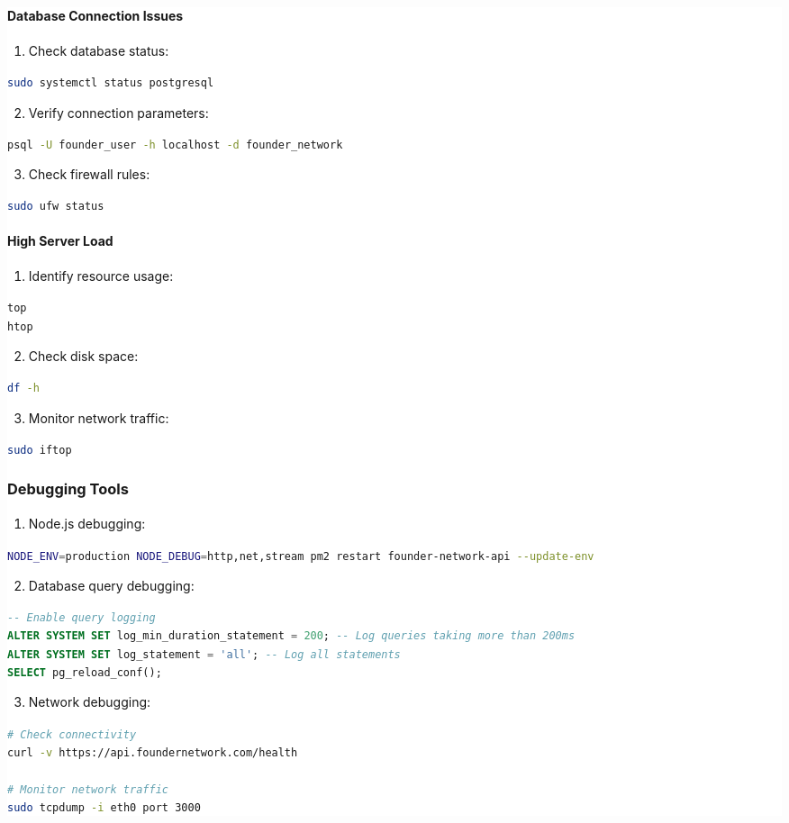 #### Database Connection Issues

1. Check database status:

```bash
sudo systemctl status postgresql
```

2. Verify connection parameters:

```bash
psql -U founder_user -h localhost -d founder_network
```

3. Check firewall rules:

```bash
sudo ufw status
```

#### High Server Load

1. Identify resource usage:

```bash
top
htop
```

2. Check disk space:

```bash
df -h
```

3. Monitor network traffic:

```bash
sudo iftop
```

### Debugging Tools

1. Node.js debugging:

```bash
NODE_ENV=production NODE_DEBUG=http,net,stream pm2 restart founder-network-api --update-env
```

2. Database query debugging:

```sql
-- Enable query logging
ALTER SYSTEM SET log_min_duration_statement = 200; -- Log queries taking more than 200ms
ALTER SYSTEM SET log_statement = 'all'; -- Log all statements
SELECT pg_reload_conf();
```

3. Network debugging:

```bash
# Check connectivity
curl -v https://api.foundernetwork.com/health

# Monitor network traffic
sudo tcpdump -i eth0 port 3000
```
